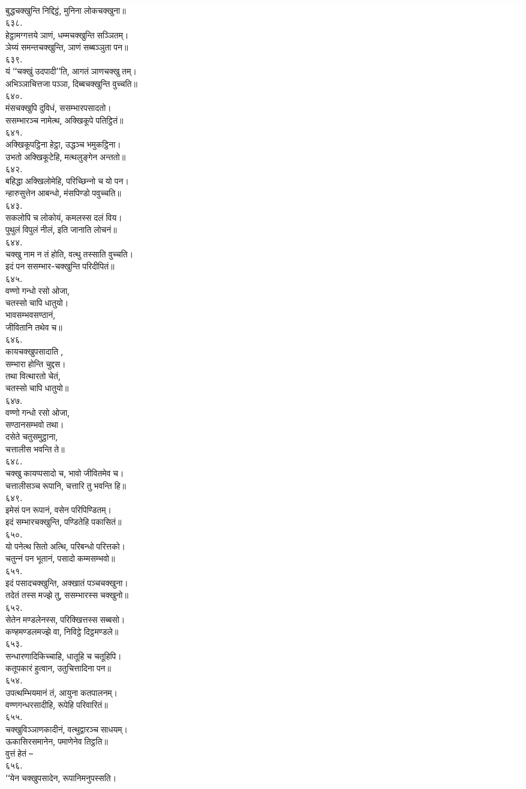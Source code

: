 बुद्धचक्खुन्ति निद्दिट्ठं, मुनिना लोकचक्खुना॥  
६३८.  
हेट्ठामग्गत्तये ञाणं, धम्मचक्खुन्ति सञ्‍ञितम्।  
ञेय्यं समन्तचक्खुन्ति, ञाणं सब्बञ्‍ञुता पन॥  
६३९.  
यं ‘‘चक्खुं उदपादी’’ति, आगतं ञाणचक्खु तम्।  
अभिञ्‍ञाचित्तजा पञ्‍ञा, दिब्बचक्खुन्ति वुच्‍चति॥  
६४०.  
मंसचक्खुपि दुविधं, ससम्भारपसादतो।  
ससम्भारञ्‍च नामेत्थ, अक्खिकूपे पतिट्ठितं॥  
६४१.  
अक्खिकूपट्ठिना हेट्ठा, उद्धञ्‍च भमुकट्ठिना।  
उभतो अक्खिकूटेहि, मत्थलुङ्गेन अन्ततो॥  
६४२.  
बहिद्धा अक्खिलोमेहि, परिच्छिन्‍नो च यो पन।  
न्हारुसुत्तेन आबन्धो, मंसपिण्डो पवुच्‍चति॥  
६४३.  
सकलोपि च लोकोयं, कमलस्स दलं विय।  
पुथुलं विपुलं नीलं, इति जानाति लोचनं॥  
६४४.  
चक्खु नाम न तं होति, वत्थु तस्साति वुच्‍चति।  
इदं पन ससम्भार-चक्खुन्ति परिदीपितं॥  
६४५.  
वण्णो गन्धो रसो ओजा,  
चतस्सो चापि धातुयो।  
भावसम्भवसण्ठानं,  
जीवितानि तथेव च॥  
६४६.  
कायचक्खुपसादाति ,  
सम्भारा होन्ति चुद्दस।  
तथा वित्थारतो चेतं,  
चतस्सो चापि धातुयो॥  
६४७.  
वण्णो गन्धो रसो ओजा,  
सण्ठानसम्भवो तथा।  
दसेते चतुसमुट्ठाना,  
चत्तालीस भवन्ति ते॥  
६४८.  
चक्खु कायप्पसादो च, भावो जीवितमेव च।  
चत्तालीसञ्‍च रूपानि, चत्तारि तु भवन्ति हि॥  
६४९.  
इमेसं पन रूपानं, वसेन परिपिण्डितम्।  
इदं सम्भारचक्खुन्ति, पण्डितेहि पकासितं॥  
६५०.  
यो पनेत्थ सितो अत्थि, परिबन्धो परित्तको।  
चतुन्‍नं पन भूतानं, पसादो कम्मसम्भवो॥  
६५१.  
इदं पसादचक्खुन्ति, अक्खातं पञ्‍चचक्खुना।  
तदेतं तस्स मज्झे तु, ससम्भारस्स चक्खुनो॥  
६५२.  
सेतेन मण्डलेनस्स, परिक्खित्तस्स सब्बसो।  
कण्हमण्डलमज्झे वा, निविट्ठे दिट्ठमण्डले॥  
६५३.  
सन्धारणादिकिच्‍चाहि, धातूहि च चतूहिपि।  
कतूपकारं हुत्वान, उतुचित्तादिना पन॥  
६५४.  
उपत्थम्भियमानं तं, आयुना कतपालनम्।  
वण्णगन्धरसादीहि, रूपेहि परिवारितं॥  
६५५.  
चक्खुविञ्‍ञाणकादीनं, वत्थुद्वारञ्‍च साधयम्।  
ऊकासिरसमानेन, पमाणेनेव तिट्ठति॥  
वुत्तं हेतं –  
६५६.  
‘‘येन चक्खुपसादेन, रूपानिमनुपस्सति।  